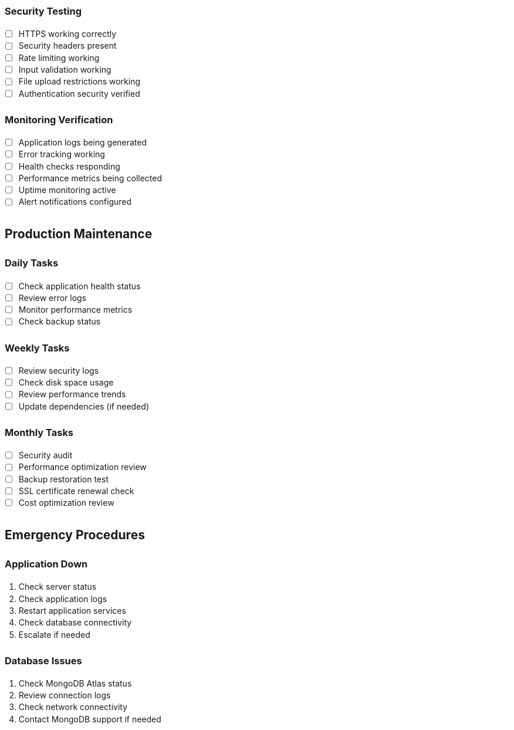 ### Security Testing
- [ ] HTTPS working correctly
- [ ] Security headers present
- [ ] Rate limiting working
- [ ] Input validation working
- [ ] File upload restrictions working
- [ ] Authentication security verified

### Monitoring Verification
- [ ] Application logs being generated
- [ ] Error tracking working
- [ ] Health checks responding
- [ ] Performance metrics being collected
- [ ] Uptime monitoring active
- [ ] Alert notifications configured

## Production Maintenance

### Daily Tasks
- [ ] Check application health status
- [ ] Review error logs
- [ ] Monitor performance metrics
- [ ] Check backup status

### Weekly Tasks
- [ ] Review security logs
- [ ] Check disk space usage
- [ ] Review performance trends
- [ ] Update dependencies (if needed)

### Monthly Tasks
- [ ] Security audit
- [ ] Performance optimization review
- [ ] Backup restoration test
- [ ] SSL certificate renewal check
- [ ] Cost optimization review

## Emergency Procedures

### Application Down
1. Check server status
2. Check application logs
3. Restart application services
4. Check database connectivity
5. Escalate if needed

### Database Issues
1. Check MongoDB Atlas status
2. Review connection logs
3. Check network connectivity
4. Contact MongoDB support if needed
